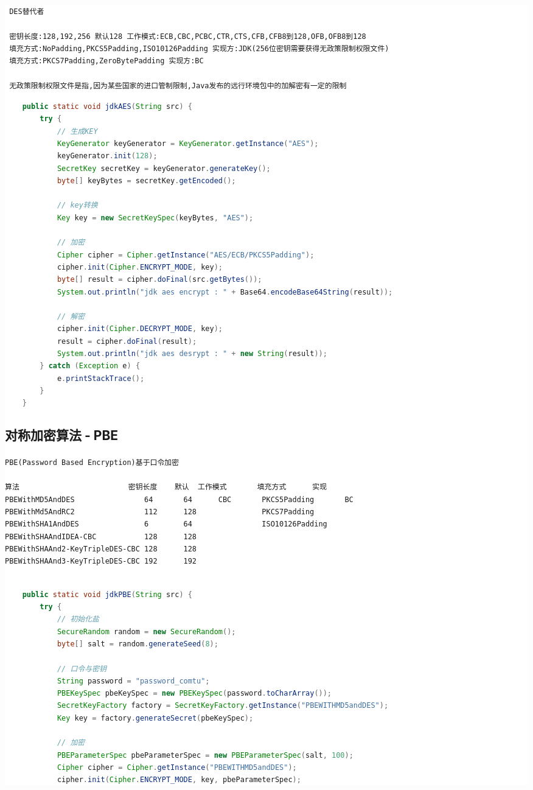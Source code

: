 	 DES替代者
	 
	 密钥长度:128,192,256 默认128 工作模式:ECB,CBC,PCBC,CTR,CTS,CFB,CFB8到128,OFB,OFB8到128 
	 填充方式:NoPadding,PKCS5Padding,ISO10126Padding 实现方:JDK(256位密钥需要获得无政策限制权限文件)
	 填充方式:PKCS7Padding,ZeroBytePadding 实现方:BC
	 
	 无政策限制权限文件是指,因为某些国家的进口管制限制,Java发布的远行环境包中的加解密有一定的限制

```java
	public static void jdkAES(String src) {
		try {
			// 生成KEY
			KeyGenerator keyGenerator = KeyGenerator.getInstance("AES");
			keyGenerator.init(128);
			SecretKey secretKey = keyGenerator.generateKey();
			byte[] keyBytes = secretKey.getEncoded();

			// key转换
			Key key = new SecretKeySpec(keyBytes, "AES");

			// 加密
			Cipher cipher = Cipher.getInstance("AES/ECB/PKCS5Padding");
			cipher.init(Cipher.ENCRYPT_MODE, key);
			byte[] result = cipher.doFinal(src.getBytes());
			System.out.println("jdk aes encrypt : " + Base64.encodeBase64String(result));

			// 解密
			cipher.init(Cipher.DECRYPT_MODE, key);
			result = cipher.doFinal(result);
			System.out.println("jdk aes desrypt : " + new String(result));
		} catch (Exception e) {
			e.printStackTrace();
		}
	}
```


## 对称加密算法 - PBE

	PBE(Password Based Encryption)基于口令加密

	算法                         密钥长度    默认  工作模式       填充方式      实现
	PBEWithMD5AndDES                64       64      CBC       PKCS5Padding       BC
	PBEWithMd5AndRC2                112      128               PKCS7Padding
	PBEWithSHA1AndDES               6        64                ISO10126Padding
	PBEWithSHAAndIDEA-CBC           128      128
	PBEWithSHAAnd2-KeyTripleDES-CBC 128      128
	PBEWithSHAAnd3-KeyTripleDES-CBC 192      192

```java

	public static void jdkPBE(String src) {
		try {
			// 初始化盐
			SecureRandom random = new SecureRandom();
			byte[] salt = random.generateSeed(8);

			// 口令与密钥
			String password = "password_comtu";
			PBEKeySpec pbeKeySpec = new PBEKeySpec(password.toCharArray());
			SecretKeyFactory factory = SecretKeyFactory.getInstance("PBEWITHMD5andDES");
			Key key = factory.generateSecret(pbeKeySpec);

			// 加密
			PBEParameterSpec pbeParameterSpec = new PBEParameterSpec(salt, 100);
			Cipher cipher = Cipher.getInstance("PBEWITHMD5andDES");
			cipher.init(Cipher.ENCRYPT_MODE, key, pbeParameterSpec);
```